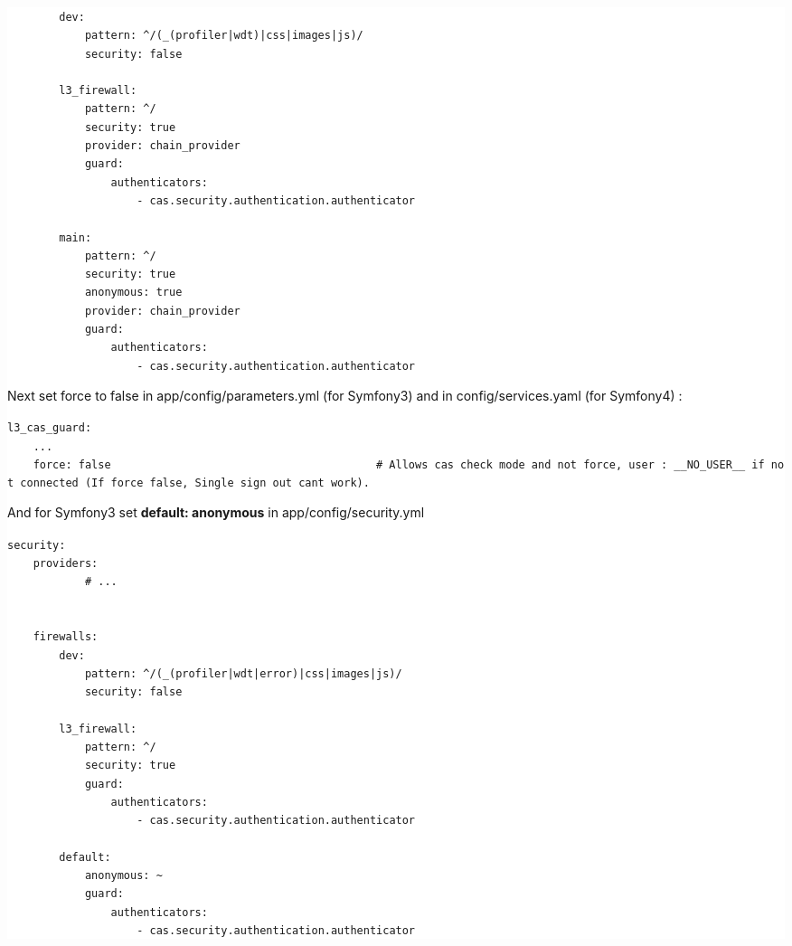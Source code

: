 ```
        dev:
            pattern: ^/(_(profiler|wdt)|css|images|js)/
            security: false

        l3_firewall:
            pattern: ^/
            security: true
            provider: chain_provider
            guard:
                authenticators:
                    - cas.security.authentication.authenticator
            
        main:
            pattern: ^/
            security: true
            anonymous: true
            provider: chain_provider
            guard:
                authenticators:
                    - cas.security.authentication.authenticator
```


Next set force to false in app/config/parameters.yml (for Symfony3) and in config/services.yaml (for Symfony4) :
```
l3_cas_guard:
    ...
    force: false                                         # Allows cas check mode and not force, user : __NO_USER__ if not connected (If force false, Single sign out cant work).
```

And for Symfony3 set **default: anonymous** in app/config/security.yml
```
security:
    providers:
            # ...


    firewalls:
        dev:
            pattern: ^/(_(profiler|wdt|error)|css|images|js)/
            security: false

        l3_firewall:
            pattern: ^/
            security: true
            guard:
                authenticators:
                    - cas.security.authentication.authenticator

        default:
            anonymous: ~
            guard:
                authenticators:
                    - cas.security.authentication.authenticator            
```
